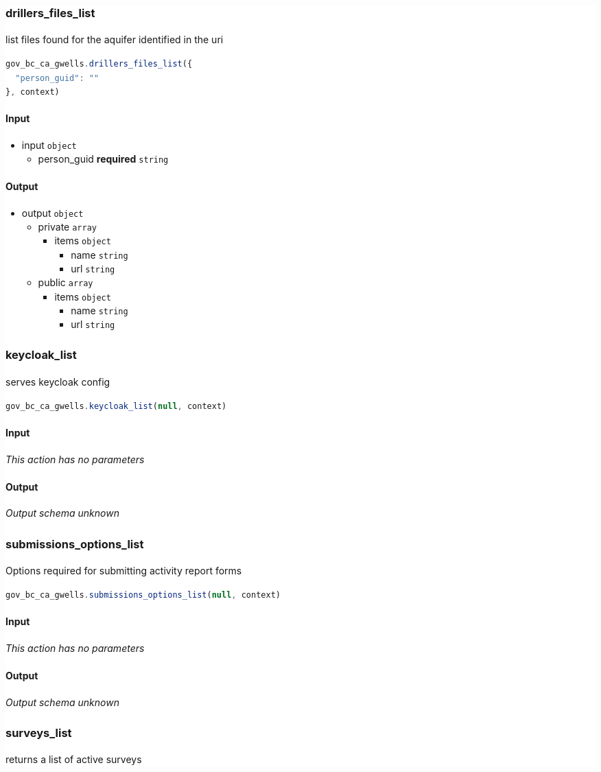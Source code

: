 ### drillers_files_list
list files found for the aquifer identified in the uri


```js
gov_bc_ca_gwells.drillers_files_list({
  "person_guid": ""
}, context)
```

#### Input
* input `object`
  * person_guid **required** `string`

#### Output
* output `object`
  * private `array`
    * items `object`
      * name `string`
      * url `string`
  * public `array`
    * items `object`
      * name `string`
      * url `string`

### keycloak_list
serves keycloak config


```js
gov_bc_ca_gwells.keycloak_list(null, context)
```

#### Input
*This action has no parameters*

#### Output
*Output schema unknown*

### submissions_options_list
Options required for submitting activity report forms


```js
gov_bc_ca_gwells.submissions_options_list(null, context)
```

#### Input
*This action has no parameters*

#### Output
*Output schema unknown*

### surveys_list
returns a list of active surveys
